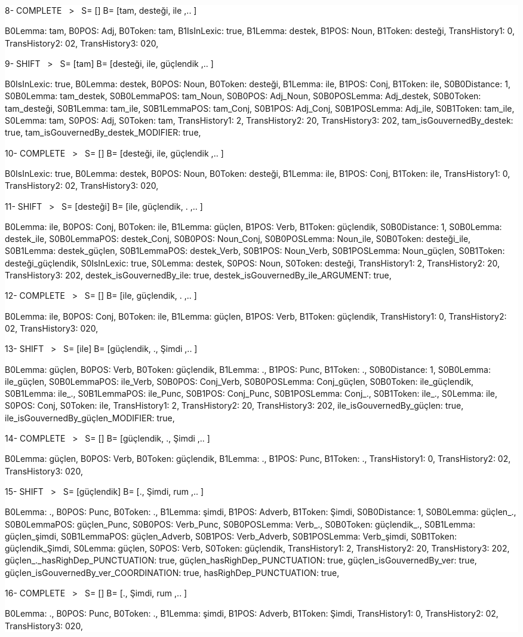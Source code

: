 8- COMPLETE&nbsp;&nbsp;&nbsp;>&nbsp;&nbsp;&nbsp;S= []   B= [tam, desteği, ile ,.. ]

B0Lemma: tam, B0POS: Adj, B0Token: tam, B1IsInLexic: true, B1Lemma: destek, B1POS: Noun, B1Token: desteği, TransHistory1: 0, TransHistory2: 02, TransHistory3: 020, 

9- SHIFT&nbsp;&nbsp;&nbsp;>&nbsp;&nbsp;&nbsp;S= [tam]   B= [desteği, ile, güçlendik ,.. ]

B0IsInLexic: true, B0Lemma: destek, B0POS: Noun, B0Token: desteği, B1Lemma: ile, B1POS: Conj, B1Token: ile, S0B0Distance: 1, S0B0Lemma: tam_destek, S0B0LemmaPOS: tam_Noun, S0B0POS: Adj_Noun, S0B0POSLemma: Adj_destek, S0B0Token: tam_desteği, S0B1Lemma: tam_ile, S0B1LemmaPOS: tam_Conj, S0B1POS: Adj_Conj, S0B1POSLemma: Adj_ile, S0B1Token: tam_ile, S0Lemma: tam, S0POS: Adj, S0Token: tam, TransHistory1: 2, TransHistory2: 20, TransHistory3: 202, tam_isGouvernedBy_destek: true, tam_isGouvernedBy_destek_MODIFIER: true, 

10- COMPLETE&nbsp;&nbsp;&nbsp;>&nbsp;&nbsp;&nbsp;S= []   B= [desteği, ile, güçlendik ,.. ]

B0IsInLexic: true, B0Lemma: destek, B0POS: Noun, B0Token: desteği, B1Lemma: ile, B1POS: Conj, B1Token: ile, TransHistory1: 0, TransHistory2: 02, TransHistory3: 020, 

11- SHIFT&nbsp;&nbsp;&nbsp;>&nbsp;&nbsp;&nbsp;S= [desteği]   B= [ile, güçlendik, . ,.. ]

B0Lemma: ile, B0POS: Conj, B0Token: ile, B1Lemma: güçlen, B1POS: Verb, B1Token: güçlendik, S0B0Distance: 1, S0B0Lemma: destek_ile, S0B0LemmaPOS: destek_Conj, S0B0POS: Noun_Conj, S0B0POSLemma: Noun_ile, S0B0Token: desteği_ile, S0B1Lemma: destek_güçlen, S0B1LemmaPOS: destek_Verb, S0B1POS: Noun_Verb, S0B1POSLemma: Noun_güçlen, S0B1Token: desteği_güçlendik, S0IsInLexic: true, S0Lemma: destek, S0POS: Noun, S0Token: desteği, TransHistory1: 2, TransHistory2: 20, TransHistory3: 202, destek_isGouvernedBy_ile: true, destek_isGouvernedBy_ile_ARGUMENT: true, 

12- COMPLETE&nbsp;&nbsp;&nbsp;>&nbsp;&nbsp;&nbsp;S= []   B= [ile, güçlendik, . ,.. ]

B0Lemma: ile, B0POS: Conj, B0Token: ile, B1Lemma: güçlen, B1POS: Verb, B1Token: güçlendik, TransHistory1: 0, TransHistory2: 02, TransHistory3: 020, 

13- SHIFT&nbsp;&nbsp;&nbsp;>&nbsp;&nbsp;&nbsp;S= [ile]   B= [güçlendik, ., Şimdi ,.. ]

B0Lemma: güçlen, B0POS: Verb, B0Token: güçlendik, B1Lemma: ., B1POS: Punc, B1Token: ., S0B0Distance: 1, S0B0Lemma: ile_güçlen, S0B0LemmaPOS: ile_Verb, S0B0POS: Conj_Verb, S0B0POSLemma: Conj_güçlen, S0B0Token: ile_güçlendik, S0B1Lemma: ile_., S0B1LemmaPOS: ile_Punc, S0B1POS: Conj_Punc, S0B1POSLemma: Conj_., S0B1Token: ile_., S0Lemma: ile, S0POS: Conj, S0Token: ile, TransHistory1: 2, TransHistory2: 20, TransHistory3: 202, ile_isGouvernedBy_güçlen: true, ile_isGouvernedBy_güçlen_MODIFIER: true, 

14- COMPLETE&nbsp;&nbsp;&nbsp;>&nbsp;&nbsp;&nbsp;S= []   B= [güçlendik, ., Şimdi ,.. ]

B0Lemma: güçlen, B0POS: Verb, B0Token: güçlendik, B1Lemma: ., B1POS: Punc, B1Token: ., TransHistory1: 0, TransHistory2: 02, TransHistory3: 020, 

15- SHIFT&nbsp;&nbsp;&nbsp;>&nbsp;&nbsp;&nbsp;S= [güçlendik]   B= [., Şimdi, rum ,.. ]

B0Lemma: ., B0POS: Punc, B0Token: ., B1Lemma: şimdi, B1POS: Adverb, B1Token: Şimdi, S0B0Distance: 1, S0B0Lemma: güçlen_., S0B0LemmaPOS: güçlen_Punc, S0B0POS: Verb_Punc, S0B0POSLemma: Verb_., S0B0Token: güçlendik_., S0B1Lemma: güçlen_şimdi, S0B1LemmaPOS: güçlen_Adverb, S0B1POS: Verb_Adverb, S0B1POSLemma: Verb_şimdi, S0B1Token: güçlendik_Şimdi, S0Lemma: güçlen, S0POS: Verb, S0Token: güçlendik, TransHistory1: 2, TransHistory2: 20, TransHistory3: 202, güçlen_._hasRighDep_PUNCTUATION: true, güçlen_hasRighDep_PUNCTUATION: true, güçlen_isGouvernedBy_ver: true, güçlen_isGouvernedBy_ver_COORDINATION: true, hasRighDep_PUNCTUATION: true, 

16- COMPLETE&nbsp;&nbsp;&nbsp;>&nbsp;&nbsp;&nbsp;S= []   B= [., Şimdi, rum ,.. ]

B0Lemma: ., B0POS: Punc, B0Token: ., B1Lemma: şimdi, B1POS: Adverb, B1Token: Şimdi, TransHistory1: 0, TransHistory2: 02, TransHistory3: 020, 
